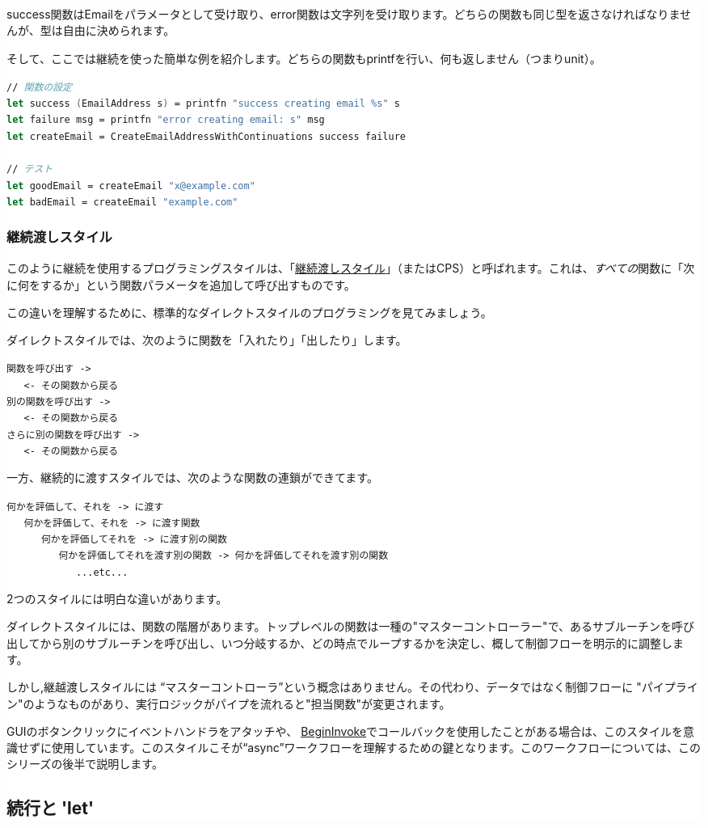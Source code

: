 success関数はEmailをパラメータとして受け取り、error関数は文字列を受け取ります。どちらの関数も同じ型を返さなければなりませんが、型は自由に決められます。

そして、ここでは継続を使った簡単な例を紹介します。どちらの関数もprintfを行い、何も返しません（つまりunit）。

```fsharp
// 関数の設定
let success (EmailAddress s) = printfn "success creating email %s" s
let failure msg = printfn "error creating email: s" msg
let createEmail = CreateEmailAddressWithContinuations success failure

// テスト
let goodEmail = createEmail "x@example.com"
let badEmail = createEmail "example.com"
```

### 継続渡しスタイル

このように継続を使用するプログラミングスタイルは、「[継続渡しスタイル](https://ja.wikipedia.org/wiki/%E7%B6%99%E7%B6%9A%E6%B8%A1%E3%81%97%E3%82%B9%E3%82%BF%E3%82%A4%E3%83%AB)」（またはCPS）と呼ばれます。これは、*すべての*関数に「次に何をするか」という関数パラメータを追加して呼び出すものです。

この違いを理解するために、標準的なダイレクトスタイルのプログラミングを見てみましょう。

ダイレクトスタイルでは、次のように関数を「入れたり」「出したり」します。

```text
関数を呼び出す ->
   <- その関数から戻る
別の関数を呼び出す ->
   <- その関数から戻る
さらに別の関数を呼び出す ->
   <- その関数から戻る
```

一方、継続的に渡すスタイルでは、次のような関数の連鎖ができてます。

```text
何かを評価して、それを -> に渡す
   何かを評価して、それを -> に渡す関数
      何かを評価してそれを -> に渡す別の関数
         何かを評価してそれを渡す別の関数 -> 何かを評価してそれを渡す別の関数
            ...etc...
```

2つのスタイルには明白な違いがあります。

ダイレクトスタイルには、関数の階層があります。トップレベルの関数は一種の"マスターコントローラー"で、あるサブルーチンを呼び出してから別のサブルーチンを呼び出し、いつ分岐するか、どの時点でループするかを決定し、概して制御フローを明示的に調整します。

しかし,継越渡しスタイルには “マスターコントローラ”という概念はありません。その代わり、データではなく制御フローに "パイプライン"のようなものがあり、実行ロジックがパイプを流れると"担当関数"が変更されます。

GUIのボタンクリックにイベントハンドラをアタッチや、 [BeginInvoke](http://msdn.microsoft.com/en-us/library/2e08f6yc.aspx)でコールバックを使用したことがある場合は、このスタイルを意識せずに使用しています。このスタイルこそが“async”ワークフローを理解するための鍵となります。このワークフローについては、このシリーズの後半で説明します。


## 続行と 'let' ##
